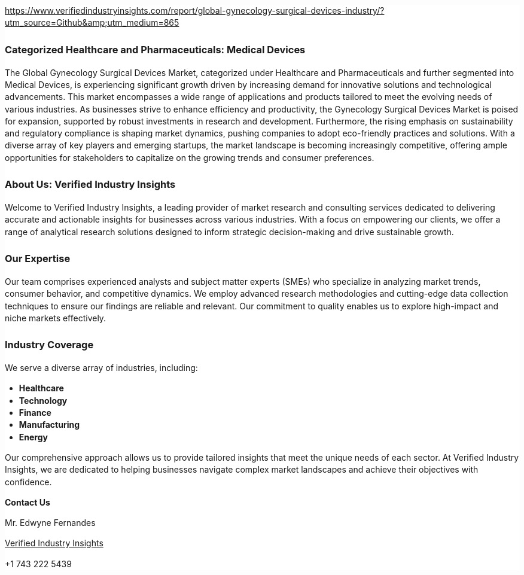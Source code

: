 </strong><a href="https://www.verifiedindustryinsights.com/report/global-gynecology-surgical-devices-industry/?utm_source=Github&amp;utm_medium=865">https://www.verifiedindustryinsights.com/report/global-gynecology-surgical-devices-industry/?utm_source=Github&amp;utm_medium=865</a>&nbsp;</p><h3>Categorized Healthcare and Pharmaceuticals: Medical Devices </h3><p>The Global Gynecology Surgical Devices Market, categorized under Healthcare and Pharmaceuticals and further segmented into Medical Devices, is experiencing significant growth driven by increasing demand for innovative solutions and technological advancements. This market encompasses a wide range of applications and products tailored to meet the evolving needs of various industries. As businesses strive to enhance efficiency and productivity, the Gynecology Surgical Devices Market is poised for expansion, supported by robust investments in research and development. Furthermore, the rising emphasis on sustainability and regulatory compliance is shaping market dynamics, pushing companies to adopt eco-friendly practices and solutions. With a diverse array of key players and emerging startups, the market landscape is becoming increasingly competitive, offering ample opportunities for stakeholders to capitalize on the growing trends and consumer preferences.</p><h3>About Us: Verified Industry Insights</h3><p>Welcome to Verified Industry Insights, a leading provider of market research and consulting services dedicated to delivering accurate and actionable insights for businesses across various industries. With a focus on empowering our clients, we offer a range of analytical research solutions designed to inform strategic decision-making and drive sustainable growth.</p><h3>Our Expertise</h3><p>Our team comprises experienced analysts and subject matter experts (SMEs) who specialize in analyzing market trends, consumer behavior, and competitive dynamics. We employ advanced research methodologies and cutting-edge data collection techniques to ensure our findings are reliable and relevant. Our commitment to quality enables us to explore high-impact and niche markets effectively.</p><h3>Industry Coverage</h3><p>We serve a diverse array of industries, including:</p><ul><li><strong>Healthcare</strong></li><li><strong>Technology</strong></li><li><strong>Finance</strong></li><li><strong>Manufacturing</strong></li><li><strong>Energy</strong></li></ul><p>Our comprehensive approach allows us to provide tailored insights that meet the unique needs of each sector. At Verified Industry Insights, we are dedicated to helping businesses navigate complex market landscapes and achieve their objectives with confidence.</p><p><strong>Contact Us</strong></p><p>Mr. Edwyne Fernandes</p><p><a href="https://www.verifiedindustryinsights.com/">Verified Industry Insights</a></p><p>+1 743 222 5439</p>
